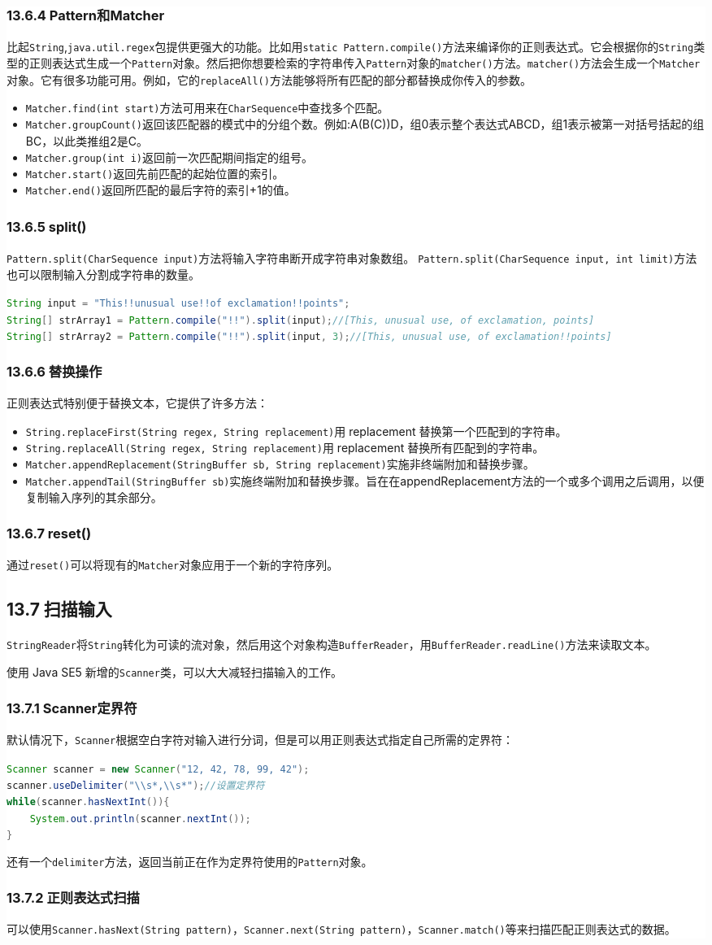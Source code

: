 ### 13.6.4 Pattern和Matcher
比起`String`,`java.util.regex`包提供更强大的功能。比如用`static Pattern.compile()`方法来编译你的正则表达式。它会根据你的`String`类型的正则表达式生成一个`Pattern`对象。然后把你想要检索的字符串传入`Pattern`对象的`matcher()`方法。`matcher()`方法会生成一个`Matcher`对象。它有很多功能可用。例如，它的`replaceAll()`方法能够将所有匹配的部分都替换成你传入的参数。

- `Matcher.find(int start)`方法可用来在`CharSequence`中查找多个匹配。
- `Matcher.groupCount()`返回该匹配器的模式中的分组个数。例如:A(B(C))D，组0表示整个表达式ABCD，组1表示被第一对括号括起的组BC，以此类推组2是C。
- `Matcher.group(int i)`返回前一次匹配期间指定的组号。
- `Matcher.start()`返回先前匹配的起始位置的索引。
- `Matcher.end()`返回所匹配的最后字符的索引+1的值。

### 13.6.5 split()
`Pattern.split(CharSequence input)`方法将输入字符串断开成字符串对象数组。
`Pattern.split(CharSequence input, int limit)`方法也可以限制输入分割成字符串的数量。

```java
String input = "This!!unusual use!!of exclamation!!points";
String[] strArray1 = Pattern.compile("!!").split(input);//[This, unusual use, of exclamation, points]
String[] strArray2 = Pattern.compile("!!").split(input, 3);//[This, unusual use, of exclamation!!points]
```

### 13.6.6 替换操作
正则表达式特别便于替换文本，它提供了许多方法：
- `String.replaceFirst(String regex, String replacement)`用 replacement 替换第一个匹配到的字符串。
- `String.replaceAll(String regex, String replacement)`用 replacement 替换所有匹配到的字符串。
- `Matcher.appendReplacement(StringBuffer sb, String replacement)`实施非终端附加和替换步骤。
- `Matcher.appendTail(StringBuffer sb)`实施终端附加和替换步骤。旨在在appendReplacement方法的一个或多个调用之后调用，以便复制输入序列的其余部分。

### 13.6.7 reset()
通过`reset()`可以将现有的`Matcher`对象应用于一个新的字符序列。

## 13.7 扫描输入
`StringReader`将`String`转化为可读的流对象，然后用这个对象构造`BufferReader`，用`BufferReader.readLine()`方法来读取文本。

使用 Java SE5 新增的`Scanner`类，可以大大减轻扫描输入的工作。

### 13.7.1 Scanner定界符
默认情况下，`Scanner`根据空白字符对输入进行分词，但是可以用正则表达式指定自己所需的定界符：
```java
Scanner scanner = new Scanner("12, 42, 78, 99, 42");
scanner.useDelimiter("\\s*,\\s*");//设置定界符
while(scanner.hasNextInt()){
    System.out.println(scanner.nextInt());
}
```
还有一个`delimiter`方法，返回当前正在作为定界符使用的`Pattern`对象。

### 13.7.2 正则表达式扫描
可以使用`Scanner.hasNext(String pattern)`，`Scanner.next(String pattern)`，`Scanner.match()`等来扫描匹配正则表达式的数据。
